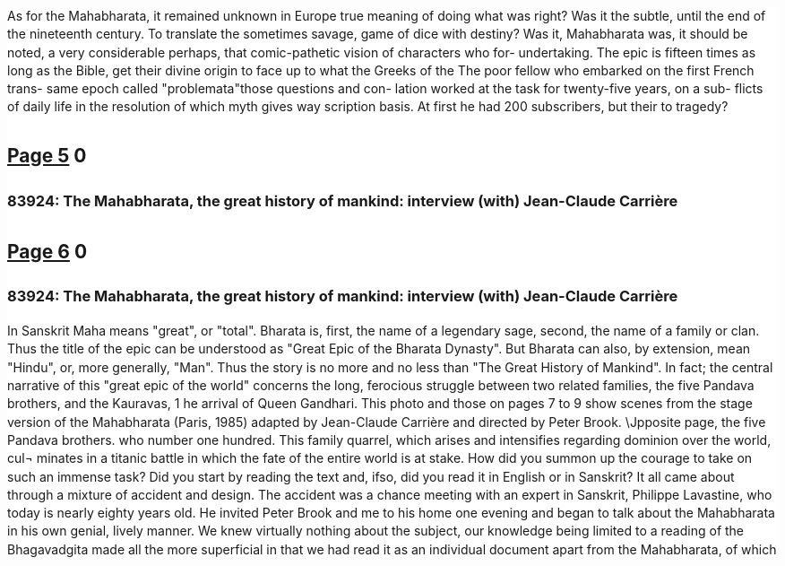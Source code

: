 As for the Mahabharata, it remained unknown in Europe true meaning of doing what was right? Was it the subtle,
until the end of the nineteenth century. To translate the sometimes savage, game of dice with destiny? Was it,
Mahabharata was, it should be noted, a very considerable perhaps, that comic-pathetic vision of characters who for-
undertaking. The epic is fifteen times as long as the Bible, get their divine origin to face up to what the Greeks of the
The poor fellow who embarked on the first French trans- same epoch called "problemata"those questions and con-
lation worked at the task for twenty-five years, on a sub- flicts of daily life in the resolution of which myth gives way
scription basis. At first he had 200 subscribers, but their to tragedy?

## [Page 5](083935engo.pdf#page=5) 0

### 83924: The Mahabharata, the great history of mankind: interview (with) Jean-Claude Carrière

## [Page 6](083935engo.pdf#page=6) 0

### 83924: The Mahabharata, the great history of mankind: interview (with) Jean-Claude Carrière

In Sanskrit Maha means "great", or "total". Bharata is,
first, the name of a legendary sage, second, the name of a
family or clan. Thus the title of the epic can be understood
as "Great Epic of the Bharata Dynasty". But Bharata can
also, by extension, mean "Hindu", or, more generally,
"Man". Thus the story is no more and no less than "The
Great History of Mankind".
In fact; the central narrative of this "great epic of the
world" concerns the long, ferocious struggle between two
related families, the five Pandava brothers, and the Kauravas,
1 he arrival of Queen
Gandhari. This photo and
those on pages 7 to 9 show
scenes from the stage
version of the
Mahabharata (Paris, 1985)
adapted by Jean-Claude
Carrière and directed by
Peter Brook.
\Jpposite page, the five
Pandava brothers.
who number one hundred. This family quarrel, which arises
and intensifies regarding dominion over the world, cul¬
minates in a titanic battle in which the fate of the entire
world is at stake.
How did you summon up the courage to take on such an
immense task? Did you start by reading the text and, ifso,
did you read it in English or in Sanskrit?
It all came about through a mixture of accident and
design. The accident was a chance meeting with an expert in
Sanskrit, Philippe Lavastine, who today is nearly eighty years
old. He invited Peter Brook and me to his home one evening
and began to talk about the Mahabharata in his own genial,
lively manner.
We knew virtually nothing about the subject, our
knowledge being limited to a reading of the Bhagavadgita
made all the more superficial in that we had read it as an
individual document apart from the Mahabharata, of which